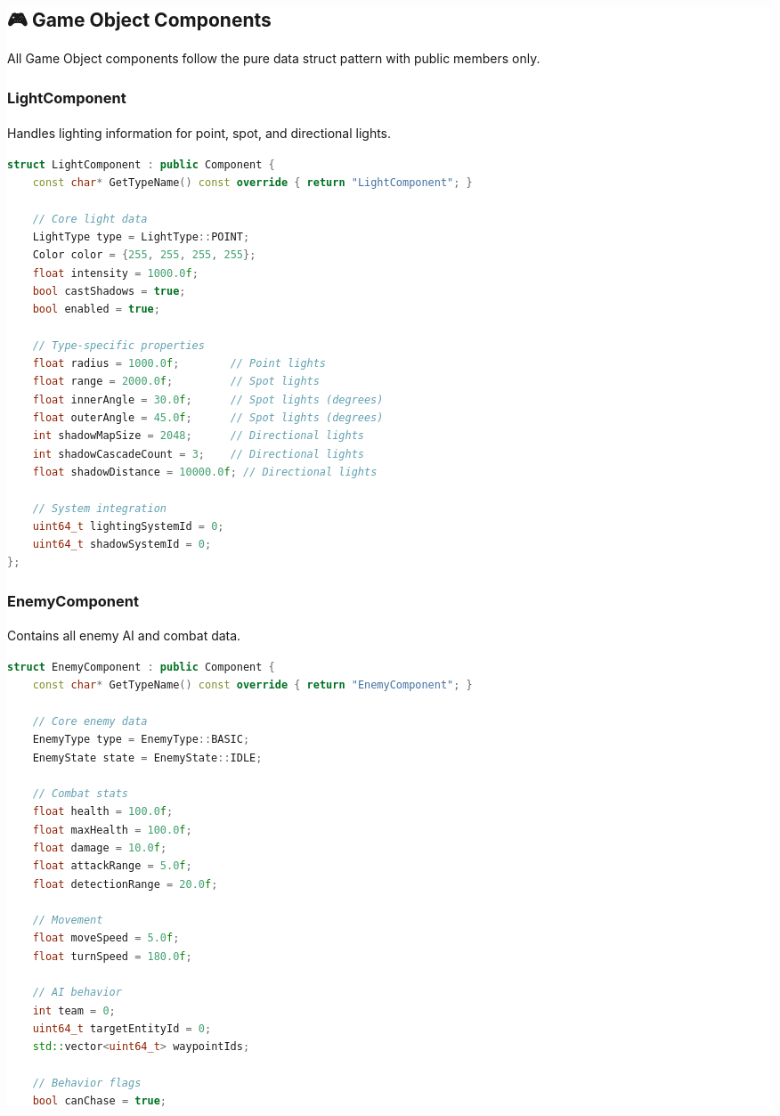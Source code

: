 
## 🎮 Game Object Components

All Game Object components follow the pure data struct pattern with public members only.

### LightComponent

Handles lighting information for point, spot, and directional lights.

```cpp
struct LightComponent : public Component {
    const char* GetTypeName() const override { return "LightComponent"; }

    // Core light data
    LightType type = LightType::POINT;
    Color color = {255, 255, 255, 255};
    float intensity = 1000.0f;
    bool castShadows = true;
    bool enabled = true;

    // Type-specific properties
    float radius = 1000.0f;        // Point lights
    float range = 2000.0f;         // Spot lights
    float innerAngle = 30.0f;      // Spot lights (degrees)
    float outerAngle = 45.0f;      // Spot lights (degrees)
    int shadowMapSize = 2048;      // Directional lights
    int shadowCascadeCount = 3;    // Directional lights
    float shadowDistance = 10000.0f; // Directional lights

    // System integration
    uint64_t lightingSystemId = 0;
    uint64_t shadowSystemId = 0;
};
```

### EnemyComponent

Contains all enemy AI and combat data.

```cpp
struct EnemyComponent : public Component {
    const char* GetTypeName() const override { return "EnemyComponent"; }

    // Core enemy data
    EnemyType type = EnemyType::BASIC;
    EnemyState state = EnemyState::IDLE;

    // Combat stats
    float health = 100.0f;
    float maxHealth = 100.0f;
    float damage = 10.0f;
    float attackRange = 5.0f;
    float detectionRange = 20.0f;

    // Movement
    float moveSpeed = 5.0f;
    float turnSpeed = 180.0f;

    // AI behavior
    int team = 0;
    uint64_t targetEntityId = 0;
    std::vector<uint64_t> waypointIds;

    // Behavior flags
    bool canChase = true;
```